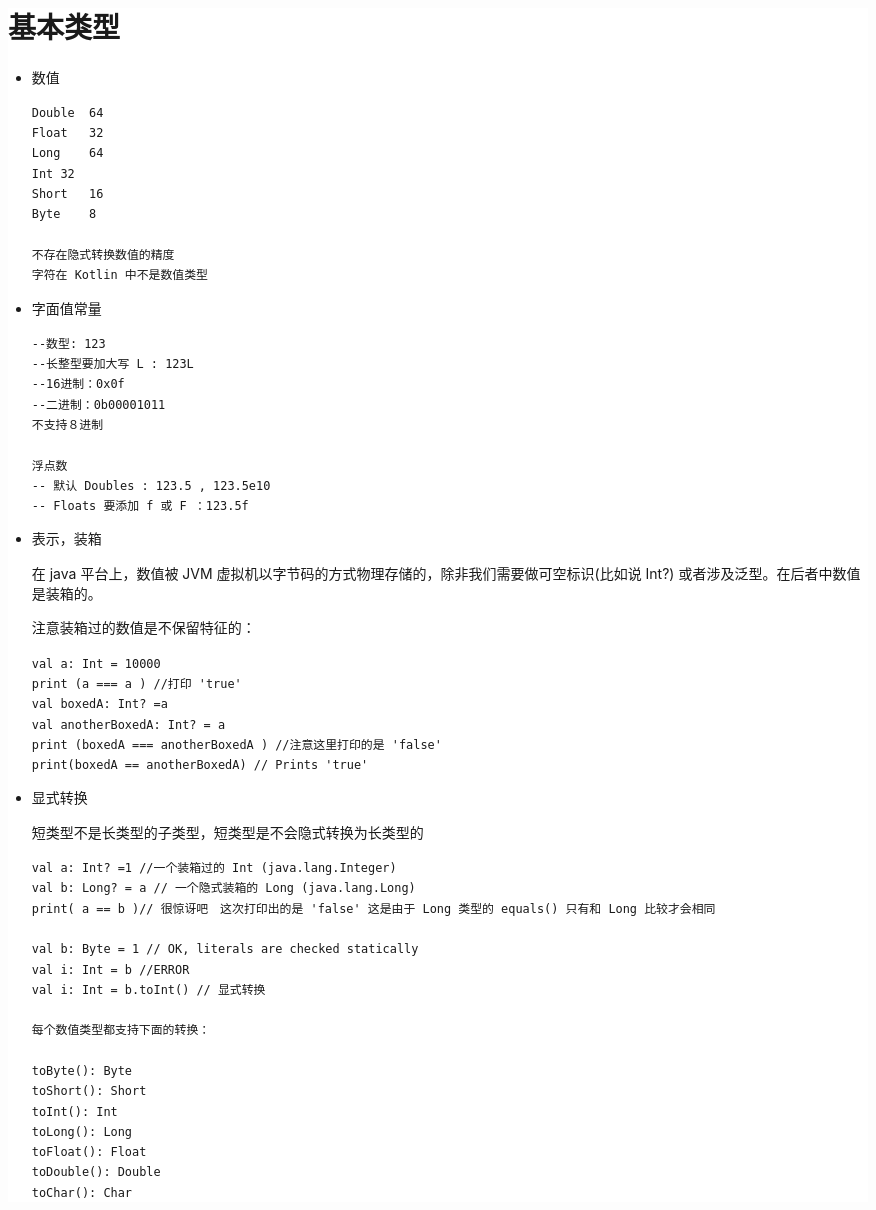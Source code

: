 #   基本类型
+   数值
    
        Double	64
        Float	32
        Long	64
        Int	32
        Short	16
        Byte	8
        
        不存在隐式转换数值的精度
        字符在 Kotlin 中不是数值类型
        
+   字面值常量

        --数型: 123 
        --长整型要加大写 L : 123L 
        --16进制：0x0f 
        --二进制：0b00001011
        不支持８进制
        
        浮点数
        -- 默认 Doubles : 123.5 , 123.5e10 
        -- Floats 要添加 f 或 F ：123.5f
        
+   表示，装箱
    
    在 java 平台上，数值被 JVM 虚拟机以字节码的方式物理存储的，除非我们需要做可空标识(比如说 Int?) 或者涉及泛型。在后者中数值是装箱的。
    
    注意装箱过的数值是不保留特征的：
    
        val a: Int = 10000
        print (a === a ) //打印 'true'
        val boxedA: Int? =a
        val anotherBoxedA: Int? = a
        print (boxedA === anotherBoxedA ) //注意这里打印的是 'false'
        print(boxedA == anotherBoxedA) // Prints 'true'
        
+   显式转换

    短类型不是长类型的子类型，短类型是不会隐式转换为长类型的
    
        val a: Int? =1 //一个装箱过的 Int (java.lang.Integer)
        val b: Long? = a // 一个隐式装箱的 Long (java.lang.Long)
        print( a == b )// 很惊讶吧　这次打印出的是 'false' 这是由于 Long 类型的 equals() 只有和 Long 比较才会相同
        
        val b: Byte = 1 // OK, literals are checked statically
        val i: Int = b //ERROR
        val i: Int = b.toInt() // 显式转换
        
        每个数值类型都支持下面的转换：
        
        toByte(): Byte
        toShort(): Short
        toInt(): Int
        toLong(): Long
        toFloat(): Float
        toDouble(): Double
        toChar(): Char
        